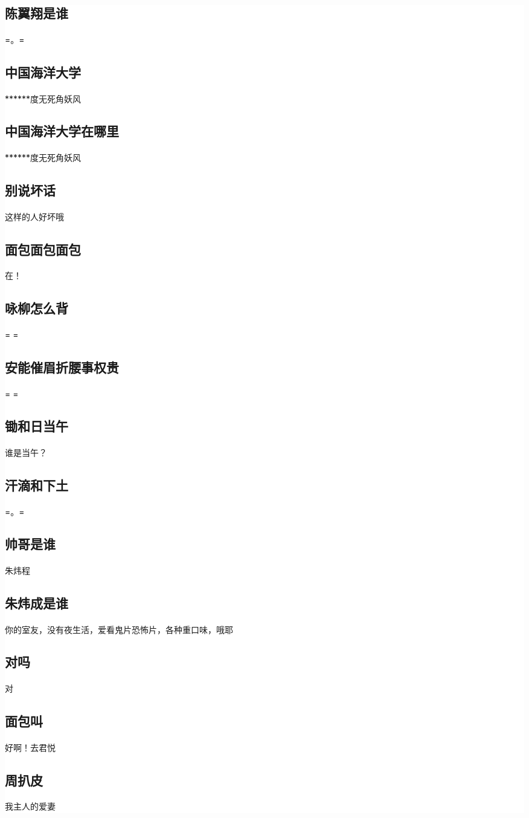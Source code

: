 ## 陈翼翔是谁
=。=

## 中国海洋大学
******度无死角妖风

## 中国海洋大学在哪里
******度无死角妖风

## 别说坏话
这样的人好坏哦

## 面包面包面包
在！

## 咏柳怎么背
= =

## 安能催眉折腰事权贵
= =

## 锄和日当午
谁是当午？

## 汗滴和下土
=。=

## 帅哥是谁
朱炜程

## 朱炜成是谁
你的室友，没有夜生活，爱看鬼片恐怖片，各种重口味，哦耶

## 对吗
对

## 面包叫
好啊！去君悦

## 周扒皮
我主人的爱妻
